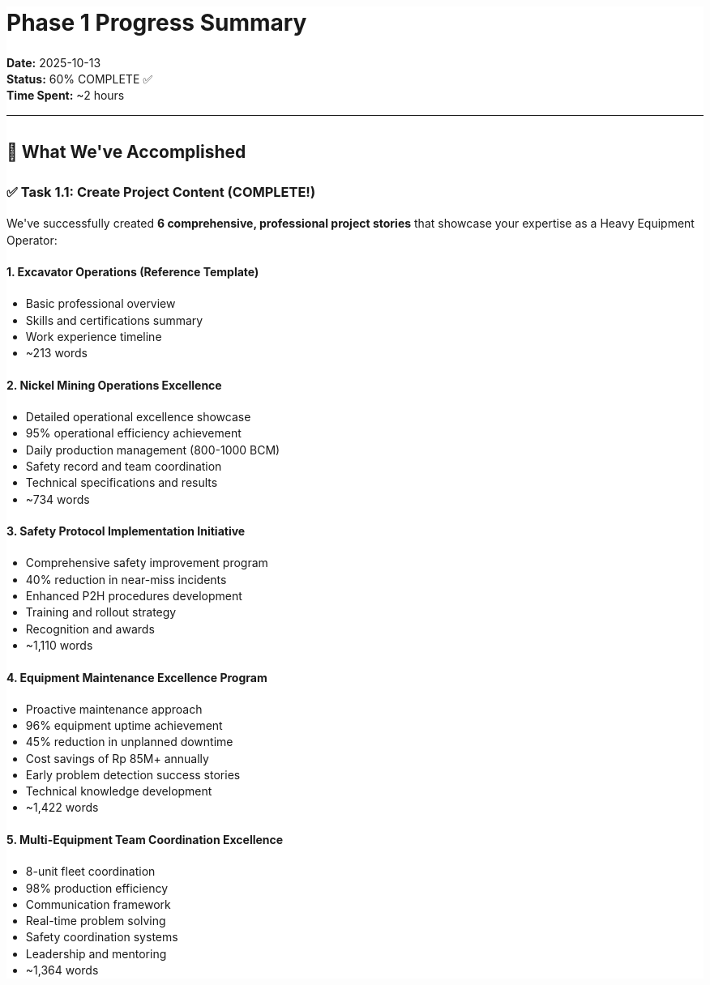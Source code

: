 # Phase 1 Progress Summary
**Date:** 2025-10-13  
**Status:** 60% COMPLETE ✅  
**Time Spent:** ~2 hours

---

## 🎉 What We've Accomplished

### ✅ Task 1.1: Create Project Content (COMPLETE!)

We've successfully created **6 comprehensive, professional project stories** that showcase your expertise as a Heavy Equipment Operator:

#### 1. **Excavator Operations** (Reference Template)
- Basic professional overview
- Skills and certifications summary
- Work experience timeline
- ~213 words

#### 2. **Nickel Mining Operations Excellence** 
- Detailed operational excellence showcase
- 95% operational efficiency achievement
- Daily production management (800-1000 BCM)
- Safety record and team coordination
- Technical specifications and results
- ~734 words

#### 3. **Safety Protocol Implementation Initiative**
- Comprehensive safety improvement program
- 40% reduction in near-miss incidents
- Enhanced P2H procedures development
- Training and rollout strategy
- Recognition and awards
- ~1,110 words

#### 4. **Equipment Maintenance Excellence Program**
- Proactive maintenance approach
- 96% equipment uptime achievement
- 45% reduction in unplanned downtime
- Cost savings of Rp 85M+ annually
- Early problem detection success stories
- Technical knowledge development
- ~1,422 words

#### 5. **Multi-Equipment Team Coordination Excellence**
- 8-unit fleet coordination
- 98% production efficiency
- Communication framework
- Real-time problem solving
- Safety coordination systems
- Leadership and mentoring
- ~1,364 words
